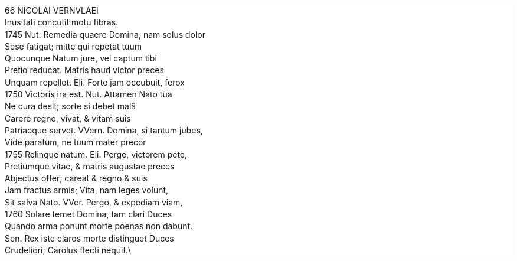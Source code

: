 66 NICOLAI VERNVLAEI\
Inusitati concutit motu fibras.\
1745 Nut. Remedia quaere Domina, nam solus dolor\
Sese fatigat; mitte qui repetat tuum\
Quocunque Natum jure, vel captum tibi\
Pretio reducat. Matris haud victor preces\
Unquam repellet. Eli. Forte jam occubuit, ferox\
1750 Victoris ira est. Nut. Attamen Nato tua\
Ne cura desit; sorte si debet malâ\
Carere regno, vivat, & vitam suis\
Patriaeque servet. VVern. Domina, si tantum jubes,\
Vide paratum, ne tuum mater precor\
1755 Relinque natum. Eli. Perge, victorem pete,\
Pretiumque vitae, & matris augustae preces\
Abjectus offer; careat & regno & suis\
Jam fractus armis; Vita, nam leges volunt,\
Sit salva Nato. VVer. Pergo, & expediam viam,\
1760 Solare temet Domina, tam clari Duces\
Quando arma ponunt morte poenas non dabunt.\
Sen. Rex iste claros morte distinguet Duces\
Crudeliori; Carolus flecti nequit.\
